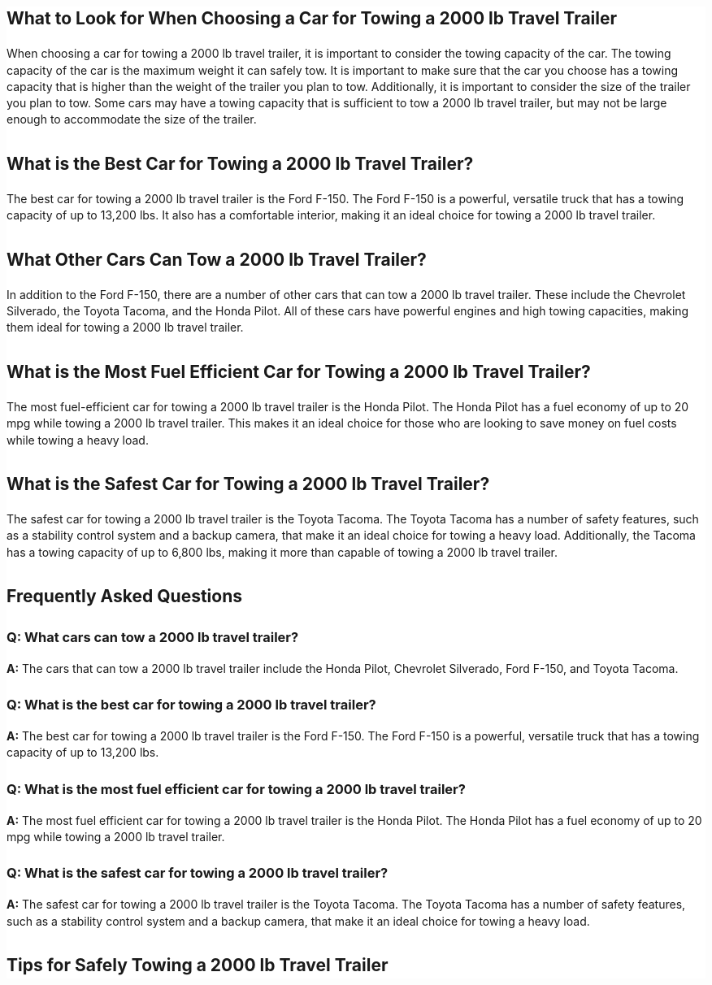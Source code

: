 <h2>What to Look for When Choosing a Car for Towing a 2000 lb Travel Trailer</h2>

When choosing a car for towing a 2000 lb travel trailer, it is important to consider the towing capacity of the car. The towing capacity of the car is the maximum weight it can safely tow. It is important to make sure that the car you choose has a towing capacity that is higher than the weight of the trailer you plan to tow. Additionally, it is important to consider the size of the trailer you plan to tow. Some cars may have a towing capacity that is sufficient to tow a 2000 lb travel trailer, but may not be large enough to accommodate the size of the trailer. 

<h2>What is the Best Car for Towing a 2000 lb Travel Trailer?</h2>

The best car for towing a 2000 lb travel trailer is the Ford F-150. The Ford F-150 is a powerful, versatile truck that has a towing capacity of up to 13,200 lbs. It also has a comfortable interior, making it an ideal choice for towing a 2000 lb travel trailer. 

<h2>What Other Cars Can Tow a 2000 lb Travel Trailer?</h2>

In addition to the Ford F-150, there are a number of other cars that can tow a 2000 lb travel trailer. These include the Chevrolet Silverado, the Toyota Tacoma, and the Honda Pilot. All of these cars have powerful engines and high towing capacities, making them ideal for towing a 2000 lb travel trailer. 

<h2>What is the Most Fuel Efficient Car for Towing a 2000 lb Travel Trailer?</h2>

The most fuel-efficient car for towing a 2000 lb travel trailer is the Honda Pilot. The Honda Pilot has a fuel economy of up to 20 mpg while towing a 2000 lb travel trailer. This makes it an ideal choice for those who are looking to save money on fuel costs while towing a heavy load. 

<h2>What is the Safest Car for Towing a 2000 lb Travel Trailer?</h2>

The safest car for towing a 2000 lb travel trailer is the Toyota Tacoma. The Toyota Tacoma has a number of safety features, such as a stability control system and a backup camera, that make it an ideal choice for towing a heavy load. Additionally, the Tacoma has a towing capacity of up to 6,800 lbs, making it more than capable of towing a 2000 lb travel trailer. 

<h2>Frequently Asked Questions</h2>

<h3>Q: What cars can tow a 2000 lb travel trailer?</h3>

<b>A:</b> The cars that can tow a 2000 lb travel trailer include the Honda Pilot, Chevrolet Silverado, Ford F-150, and Toyota Tacoma. 

<h3>Q: What is the best car for towing a 2000 lb travel trailer?</h3>

<b>A:</b> The best car for towing a 2000 lb travel trailer is the Ford F-150. The Ford F-150 is a powerful, versatile truck that has a towing capacity of up to 13,200 lbs. 

<h3>Q: What is the most fuel efficient car for towing a 2000 lb travel trailer?</h3>

<b>A:</b> The most fuel efficient car for towing a 2000 lb travel trailer is the Honda Pilot. The Honda Pilot has a fuel economy of up to 20 mpg while towing a 2000 lb travel trailer. 

<h3>Q: What is the safest car for towing a 2000 lb travel trailer?</h3>

<b>A:</b> The safest car for towing a 2000 lb travel trailer is the Toyota Tacoma. The Toyota Tacoma has a number of safety features, such as a stability control system and a backup camera, that make it an ideal choice for towing a heavy load. 

<h2>Tips for Safely Towing a 2000 lb Travel Trailer</h2>
